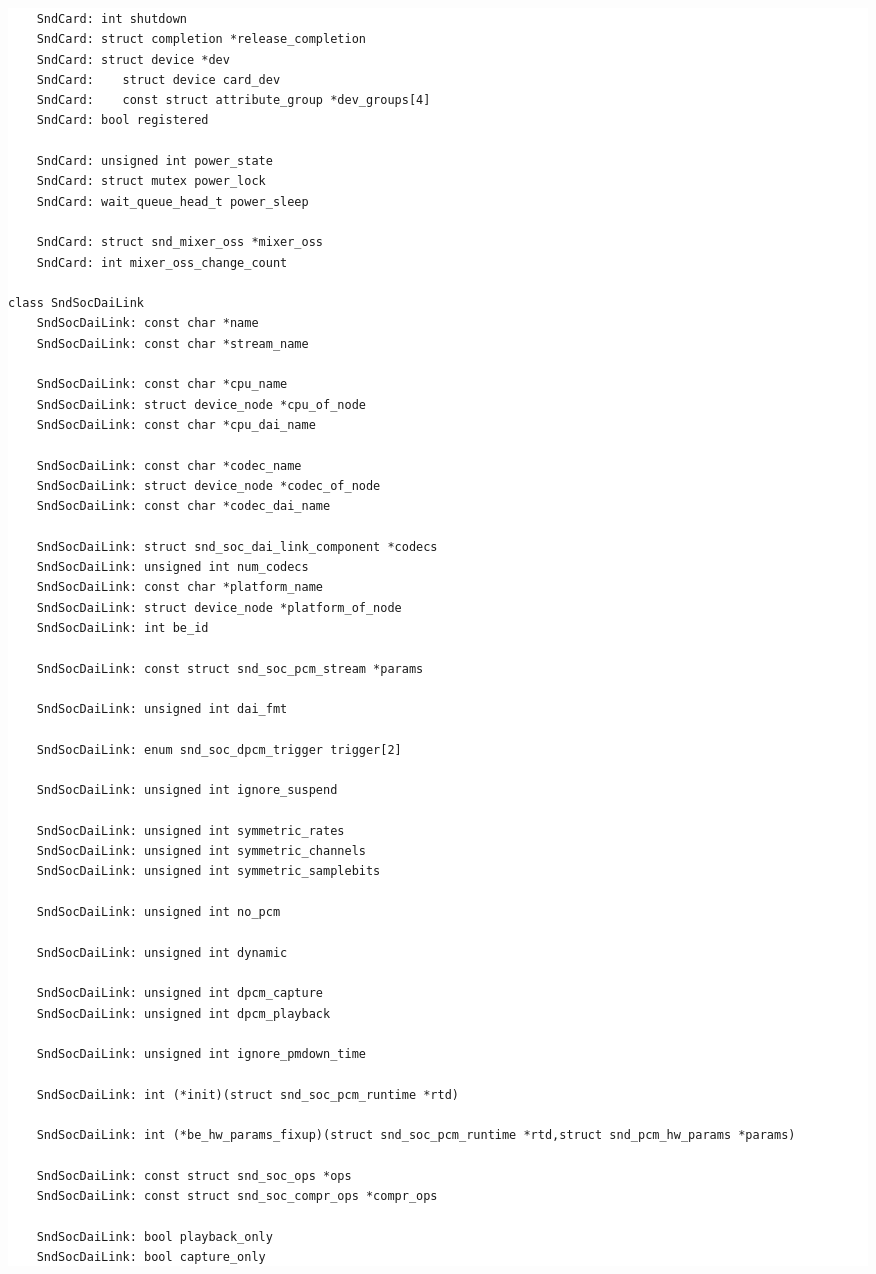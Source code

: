 ```mermaid
	SndCard: int shutdown
	SndCard: struct completion *release_completion
	SndCard: struct device *dev
	SndCard: 	struct device card_dev
	SndCard: 	const struct attribute_group *dev_groups[4]
	SndCard: bool registered

	SndCard: unsigned int power_state
	SndCard: struct mutex power_lock
	SndCard: wait_queue_head_t power_sleep

	SndCard: struct snd_mixer_oss *mixer_oss
	SndCard: int mixer_oss_change_count
	
class SndSocDaiLink
	SndSocDaiLink: const char *name
	SndSocDaiLink: const char *stream_name

	SndSocDaiLink: const char *cpu_name
	SndSocDaiLink: struct device_node *cpu_of_node
	SndSocDaiLink: const char *cpu_dai_name

	SndSocDaiLink: const char *codec_name
	SndSocDaiLink: struct device_node *codec_of_node
	SndSocDaiLink: const char *codec_dai_name

	SndSocDaiLink: struct snd_soc_dai_link_component *codecs
	SndSocDaiLink: unsigned int num_codecs
	SndSocDaiLink: const char *platform_name
	SndSocDaiLink: struct device_node *platform_of_node
	SndSocDaiLink: int be_id

	SndSocDaiLink: const struct snd_soc_pcm_stream *params

	SndSocDaiLink: unsigned int dai_fmt

	SndSocDaiLink: enum snd_soc_dpcm_trigger trigger[2]

	SndSocDaiLink: unsigned int ignore_suspend

	SndSocDaiLink: unsigned int symmetric_rates
	SndSocDaiLink: unsigned int symmetric_channels
	SndSocDaiLink: unsigned int symmetric_samplebits

	SndSocDaiLink: unsigned int no_pcm

	SndSocDaiLink: unsigned int dynamic

	SndSocDaiLink: unsigned int dpcm_capture
	SndSocDaiLink: unsigned int dpcm_playback

	SndSocDaiLink: unsigned int ignore_pmdown_time

	SndSocDaiLink: int (*init)(struct snd_soc_pcm_runtime *rtd)

	SndSocDaiLink: int (*be_hw_params_fixup)(struct snd_soc_pcm_runtime *rtd,struct snd_pcm_hw_params *params)

	SndSocDaiLink: const struct snd_soc_ops *ops
	SndSocDaiLink: const struct snd_soc_compr_ops *compr_ops

	SndSocDaiLink: bool playback_only
	SndSocDaiLink: bool capture_only
```